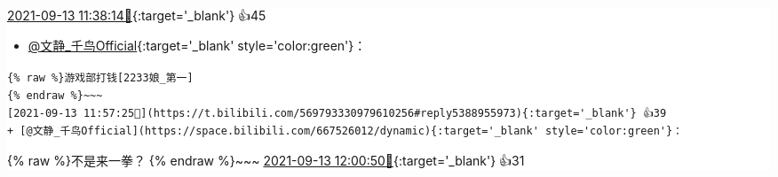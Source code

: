 [2021-09-13 11:38:14🔗](https://t.bilibili.com/569793330979610256#reply5388870146){:target='_blank'} 👍45
+ [@文静_千鸟Official](https://space.bilibili.com/667526012/dynamic){:target='_blank' style='color:green'}：
~~~
{% raw %}游戏部打钱[2233娘_第一]
{% endraw %}~~~
[2021-09-13 11:57:25🔗](https://t.bilibili.com/569793330979610256#reply5388955973){:target='_blank'} 👍39
+ [@文静_千鸟Official](https://space.bilibili.com/667526012/dynamic){:target='_blank' style='color:green'}：
~~~
{% raw %}不是来一拳？
{% endraw %}~~~
[2021-09-13 12:00:50🔗](https://t.bilibili.com/569793330979610256#reply5388976510){:target='_blank'} 👍31


